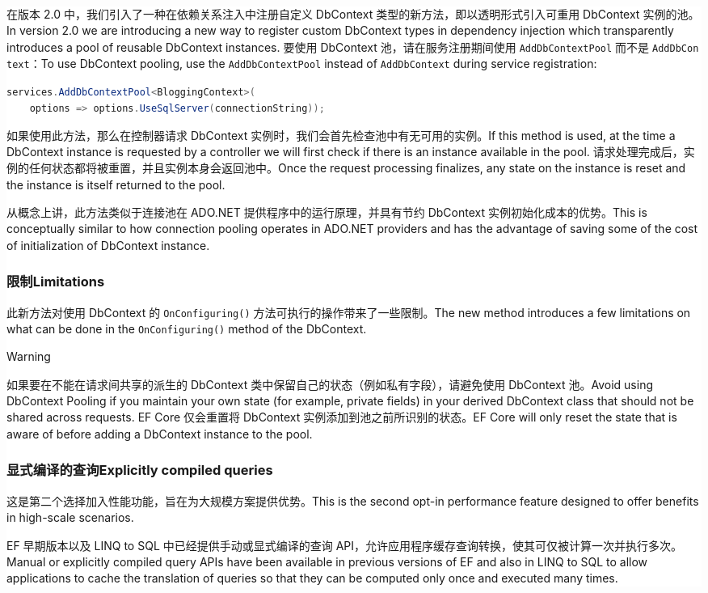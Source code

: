 <span data-ttu-id="571e4-152">在版本 2.0 中，我们引入了一种在依赖关系注入中注册自定义 DbContext 类型的新方法，即以透明形式引入可重用 DbContext 实例的池。</span><span class="sxs-lookup"><span data-stu-id="571e4-152">In version 2.0 we are introducing a new way to register custom DbContext types in dependency injection which transparently introduces a pool of reusable DbContext instances.</span></span> <span data-ttu-id="571e4-153">要使用 DbContext 池，请在服务注册期间使用 `AddDbContextPool` 而不是 `AddDbContext`：</span><span class="sxs-lookup"><span data-stu-id="571e4-153">To use DbContext pooling, use the `AddDbContextPool` instead of `AddDbContext` during service registration:</span></span>

``` csharp
services.AddDbContextPool<BloggingContext>(
    options => options.UseSqlServer(connectionString));
```

<span data-ttu-id="571e4-154">如果使用此方法，那么在控制器请求 DbContext 实例时，我们会首先检查池中有无可用的实例。</span><span class="sxs-lookup"><span data-stu-id="571e4-154">If this method is used, at the time a DbContext instance is requested by a controller we will first check if there is an instance available in the pool.</span></span> <span data-ttu-id="571e4-155">请求处理完成后，实例的任何状态都将被重置，并且实例本身会返回池中。</span><span class="sxs-lookup"><span data-stu-id="571e4-155">Once the request processing finalizes, any state on the instance is reset and the instance is itself returned to the pool.</span></span>

<span data-ttu-id="571e4-156">从概念上讲，此方法类似于连接池在 ADO.NET 提供程序中的运行原理，并具有节约 DbContext 实例初始化成本的优势。</span><span class="sxs-lookup"><span data-stu-id="571e4-156">This is conceptually similar to how connection pooling operates in ADO.NET providers and has the advantage of saving some of the cost of initialization of DbContext instance.</span></span>

### <a name="limitations"></a><span data-ttu-id="571e4-157">限制</span><span class="sxs-lookup"><span data-stu-id="571e4-157">Limitations</span></span>

<span data-ttu-id="571e4-158">此新方法对使用 DbContext 的 `OnConfiguring()` 方法可执行的操作带来了一些限制。</span><span class="sxs-lookup"><span data-stu-id="571e4-158">The new method introduces a few limitations on what can be done in the `OnConfiguring()` method of the DbContext.</span></span>

> [!WARNING]  
> <span data-ttu-id="571e4-159">如果要在不能在请求间共享的派生的 DbContext 类中保留自己的状态（例如私有字段），请避免使用 DbContext 池。</span><span class="sxs-lookup"><span data-stu-id="571e4-159">Avoid using DbContext Pooling if you maintain your own state (for example, private fields) in your derived DbContext class that should not be shared across requests.</span></span> <span data-ttu-id="571e4-160">EF Core 仅会重置将 DbContext 实例添加到池之前所识别的状态。</span><span class="sxs-lookup"><span data-stu-id="571e4-160">EF Core will only reset the state that is aware of before adding a DbContext instance to the pool.</span></span>

### <a name="explicitly-compiled-queries"></a><span data-ttu-id="571e4-161">显式编译的查询</span><span class="sxs-lookup"><span data-stu-id="571e4-161">Explicitly compiled queries</span></span>

<span data-ttu-id="571e4-162">这是第二个选择加入性能功能，旨在为大规模方案提供优势。</span><span class="sxs-lookup"><span data-stu-id="571e4-162">This is the second opt-in performance feature designed to offer benefits in high-scale scenarios.</span></span>

<span data-ttu-id="571e4-163">EF 早期版本以及 LINQ to SQL 中已经提供手动或显式编译的查询 API，允许应用程序缓存查询转换，使其可仅被计算一次并执行多次。</span><span class="sxs-lookup"><span data-stu-id="571e4-163">Manual or explicitly compiled query APIs have been available in previous versions of EF and also in LINQ to SQL to allow applications to cache the translation of queries so that they can be computed only once and executed many times.</span></span>

